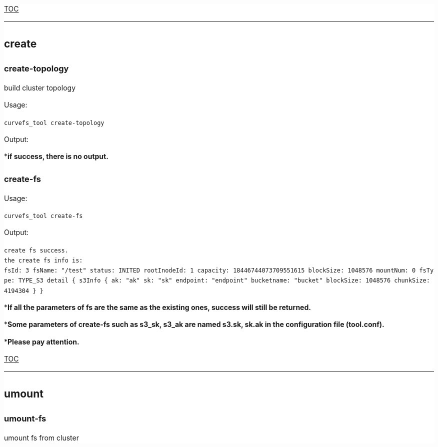 [TOC](#table-of-contents)

---

## create

### **create-topology**

build cluster topology

Usage:

```shell
curvefs_tool create-topology
```

Output:

```shell

```

***if success, there is no output.**  

### **create-fs**

Usage:

```shell
curvefs_tool create-fs
```

Output:

```shell
create fs success.
the create fs info is:
fsId: 3 fsName: "/test" status: INITED rootInodeId: 1 capacity: 18446744073709551615 blockSize: 1048576 mountNum: 0 fsType: TYPE_S3 detail { s3Info { ak: "ak" sk: "sk" endpoint: "endpoint" bucketname: "bucket" blockSize: 1048576 chunkSize: 4194304 } }
```

***If all the parameters of fs are the same as the existing ones, success will still be returned.**

***Some parameters of create-fs such as s3_sk, s3_ak are named s3.sk, sk.ak in the configuration file (tool.conf).**

***Please pay attention.**

[TOC](#table-of-contents)

---

## umount

### **umount-fs**

umount fs from cluster
